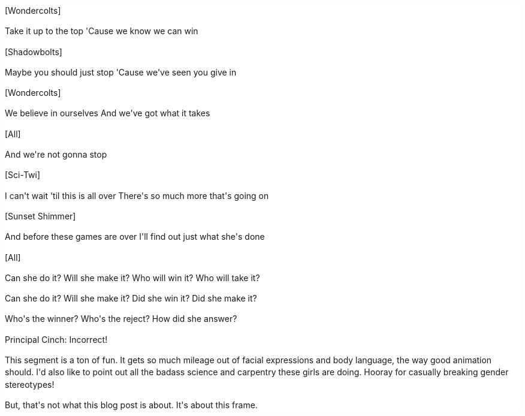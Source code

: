 [Wondercolts]

Take it up to the top
'Cause we know we can win

[Shadowbolts]

Maybe you should just stop
'Cause we've seen you give in

[Wondercolts]

We believe in ourselves
And we've got what it takes

[All]

And we're not gonna stop

[Sci-Twi]

I can't wait 'til this is all over
There's so much more that's going on

[Sunset Shimmer]

And before these games are over
I'll find out just what she's done

[All]

Can she do it?
Will she make it?
Who will win it?
Who will take it?

Can she do it?
Will she make it?
Did she win it?
Did she make it?

Who's the winner?
Who's the reject?
How did she answer?

Principal Cinch: Incorrect!
</pre>

This segment is a ton of fun. It gets so much mileage out of facial
expressions and body language, the way good animation should.
I'd also
like to point out all the badass science and carpentry these
girls are doing. Hooray for casually breaking gender stereotypes!

But, that's not what this blog post is about. It's about this frame.
